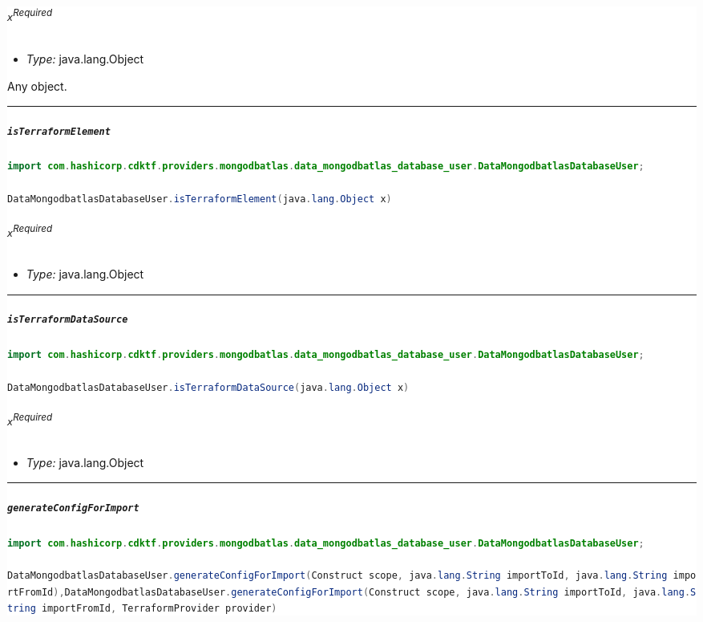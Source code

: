 ###### `x`<sup>Required</sup> <a name="x" id="@cdktf/provider-mongodbatlas.dataMongodbatlasDatabaseUser.DataMongodbatlasDatabaseUser.isConstruct.parameter.x"></a>

- *Type:* java.lang.Object

Any object.

---

##### `isTerraformElement` <a name="isTerraformElement" id="@cdktf/provider-mongodbatlas.dataMongodbatlasDatabaseUser.DataMongodbatlasDatabaseUser.isTerraformElement"></a>

```java
import com.hashicorp.cdktf.providers.mongodbatlas.data_mongodbatlas_database_user.DataMongodbatlasDatabaseUser;

DataMongodbatlasDatabaseUser.isTerraformElement(java.lang.Object x)
```

###### `x`<sup>Required</sup> <a name="x" id="@cdktf/provider-mongodbatlas.dataMongodbatlasDatabaseUser.DataMongodbatlasDatabaseUser.isTerraformElement.parameter.x"></a>

- *Type:* java.lang.Object

---

##### `isTerraformDataSource` <a name="isTerraformDataSource" id="@cdktf/provider-mongodbatlas.dataMongodbatlasDatabaseUser.DataMongodbatlasDatabaseUser.isTerraformDataSource"></a>

```java
import com.hashicorp.cdktf.providers.mongodbatlas.data_mongodbatlas_database_user.DataMongodbatlasDatabaseUser;

DataMongodbatlasDatabaseUser.isTerraformDataSource(java.lang.Object x)
```

###### `x`<sup>Required</sup> <a name="x" id="@cdktf/provider-mongodbatlas.dataMongodbatlasDatabaseUser.DataMongodbatlasDatabaseUser.isTerraformDataSource.parameter.x"></a>

- *Type:* java.lang.Object

---

##### `generateConfigForImport` <a name="generateConfigForImport" id="@cdktf/provider-mongodbatlas.dataMongodbatlasDatabaseUser.DataMongodbatlasDatabaseUser.generateConfigForImport"></a>

```java
import com.hashicorp.cdktf.providers.mongodbatlas.data_mongodbatlas_database_user.DataMongodbatlasDatabaseUser;

DataMongodbatlasDatabaseUser.generateConfigForImport(Construct scope, java.lang.String importToId, java.lang.String importFromId),DataMongodbatlasDatabaseUser.generateConfigForImport(Construct scope, java.lang.String importToId, java.lang.String importFromId, TerraformProvider provider)
```
